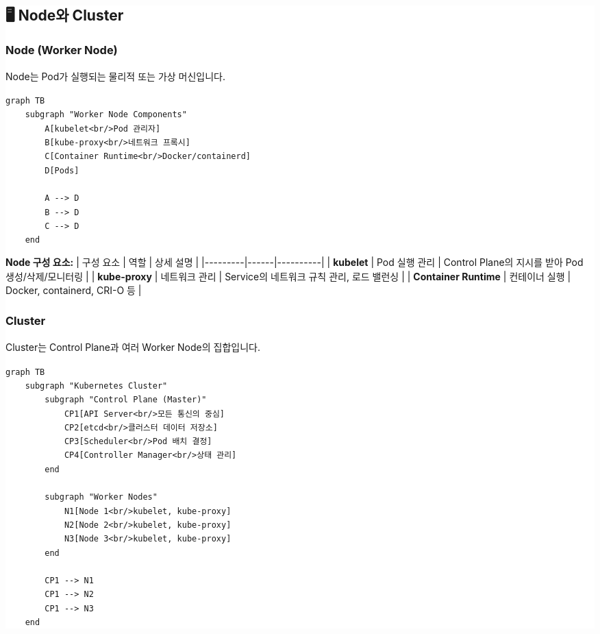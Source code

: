 
## 🖥️ Node와 Cluster

### Node (Worker Node)

Node는 Pod가 실행되는 물리적 또는 가상 머신입니다.

```mermaid
graph TB
    subgraph "Worker Node Components"
        A[kubelet<br/>Pod 관리자] 
        B[kube-proxy<br/>네트워크 프록시]
        C[Container Runtime<br/>Docker/containerd]
        D[Pods]
        
        A --> D
        B --> D
        C --> D
    end
```

**Node 구성 요소:**
| 구성 요소 | 역할 | 상세 설명 |
|---------|------|----------|
| **kubelet** | Pod 실행 관리 | Control Plane의 지시를 받아 Pod 생성/삭제/모니터링 |
| **kube-proxy** | 네트워크 관리 | Service의 네트워크 규칙 관리, 로드 밸런싱 |
| **Container Runtime** | 컨테이너 실행 | Docker, containerd, CRI-O 등 |

### Cluster

Cluster는 Control Plane과 여러 Worker Node의 집합입니다.

```mermaid
graph TB
    subgraph "Kubernetes Cluster"
        subgraph "Control Plane (Master)"
            CP1[API Server<br/>모든 통신의 중심]
            CP2[etcd<br/>클러스터 데이터 저장소]
            CP3[Scheduler<br/>Pod 배치 결정]
            CP4[Controller Manager<br/>상태 관리]
        end
        
        subgraph "Worker Nodes"
            N1[Node 1<br/>kubelet, kube-proxy]
            N2[Node 2<br/>kubelet, kube-proxy]
            N3[Node 3<br/>kubelet, kube-proxy]
        end
        
        CP1 --> N1
        CP1 --> N2
        CP1 --> N3
    end
```
